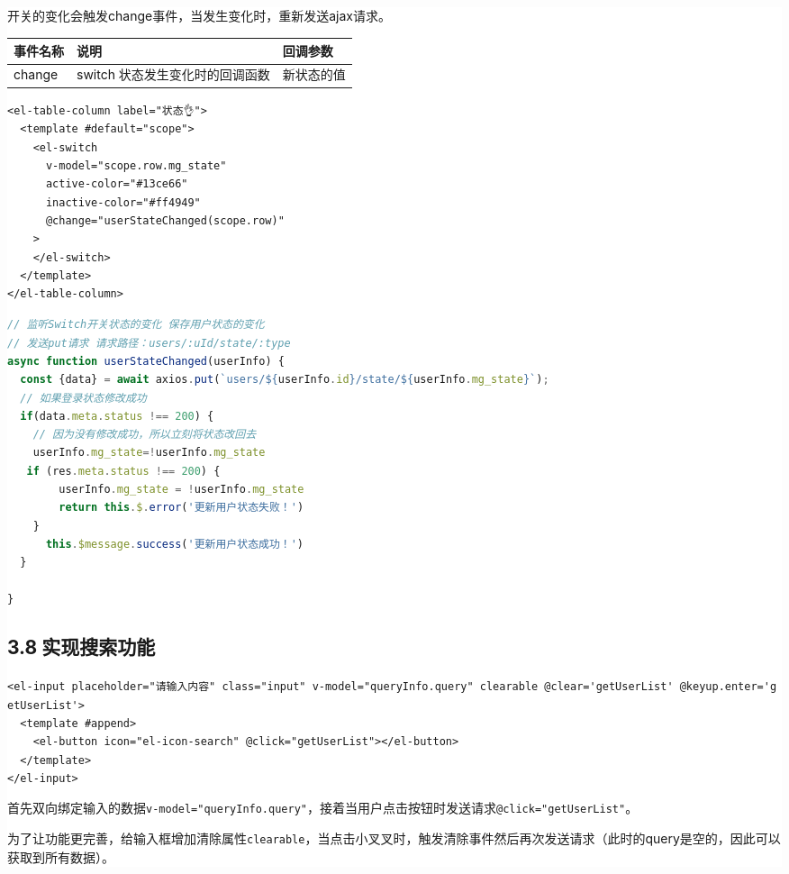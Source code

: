 开关的变化会触发change事件，当发生变化时，重新发送ajax请求。

| 事件名称 | 说明                            | 回调参数   |
| :------- | :------------------------------ | :--------- |
| change   | switch 状态发生变化时的回调函数 | 新状态的值 |

```vue
<el-table-column label="状态👌">
  <template #default="scope">
    <el-switch
      v-model="scope.row.mg_state"
      active-color="#13ce66"
      inactive-color="#ff4949"
      @change="userStateChanged(scope.row)"
    >
    </el-switch>
  </template>
</el-table-column>
```

```js
// 监听Switch开关状态的变化 保存用户状态的变化
// 发送put请求 请求路径：users/:uId/state/:type
async function userStateChanged(userInfo) {
  const {data} = await axios.put(`users/${userInfo.id}/state/${userInfo.mg_state}`);
  // 如果登录状态修改成功
  if(data.meta.status !== 200) {
    // 因为没有修改成功，所以立刻将状态改回去
    userInfo.mg_state=!userInfo.mg_state
   if (res.meta.status !== 200) {
        userInfo.mg_state = !userInfo.mg_state
        return this.$.error('更新用户状态失败！')
   	}
      this.$message.success('更新用户状态成功！')
  }
      
}
```

## 3.8 实现搜索功能

```vue
<el-input placeholder="请输入内容" class="input" v-model="queryInfo.query" clearable @clear='getUserList' @keyup.enter='getUserList'>
  <template #append>
    <el-button icon="el-icon-search" @click="getUserList"></el-button>
  </template>
</el-input>
```

首先双向绑定输入的数据`v-model="queryInfo.query"`，接着当用户点击按钮时发送请求`@click="getUserList"`。

为了让功能更完善，给输入框增加清除属性`clearable`，当点击小叉叉时，触发清除事件然后再次发送请求（此时的query是空的，因此可以获取到所有数据）。
